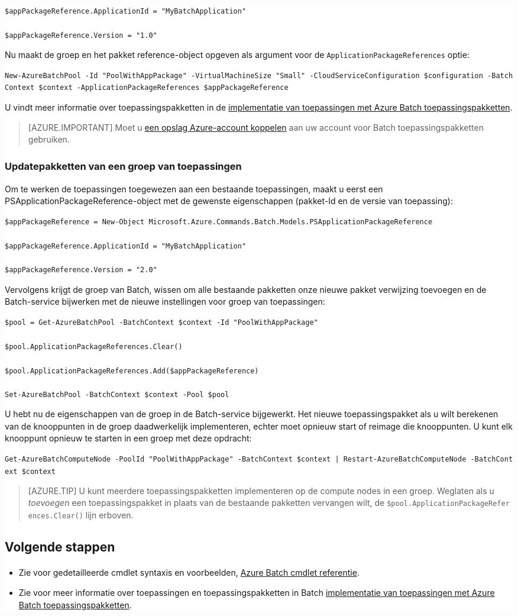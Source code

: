     $appPackageReference.ApplicationId = "MyBatchApplication"

    $appPackageReference.Version = "1.0"

Nu maakt de groep en het pakket reference-object opgeven als argument voor de `ApplicationPackageReferences` optie:

    New-AzureBatchPool -Id "PoolWithAppPackage" -VirtualMachineSize "Small" -CloudServiceConfiguration $configuration -BatchContext $context -ApplicationPackageReferences $appPackageReference

U vindt meer informatie over toepassingspakketten in de [implementatie van toepassingen met Azure Batch toepassingspakketten](batch-application-packages.md).

>[AZURE.IMPORTANT] Moet u [een opslag Azure-account koppelen](#linked-storage-account-autostorage) aan uw account voor Batch toepassingspakketten gebruiken.

### <a name="update-a-pools-application-packages"></a>Updatepakketten van een groep van toepassingen

Om te werken de toepassingen toegewezen aan een bestaande toepassingen, maakt u eerst een PSApplicationPackageReference-object met de gewenste eigenschappen (pakket-Id en de versie van toepassing):

    $appPackageReference = New-Object Microsoft.Azure.Commands.Batch.Models.PSApplicationPackageReference

    $appPackageReference.ApplicationId = "MyBatchApplication"

    $appPackageReference.Version = "2.0"

Vervolgens krijgt de groep van Batch, wissen om alle bestaande pakketten onze nieuwe pakket verwijzing toevoegen en de Batch-service bijwerken met de nieuwe instellingen voor groep van toepassingen:

    $pool = Get-AzureBatchPool -BatchContext $context -Id "PoolWithAppPackage"

    $pool.ApplicationPackageReferences.Clear()

    $pool.ApplicationPackageReferences.Add($appPackageReference)

    Set-AzureBatchPool -BatchContext $context -Pool $pool

U hebt nu de eigenschappen van de groep in de Batch-service bijgewerkt. Het nieuwe toepassingspakket als u wilt berekenen van de knooppunten in de groep daadwerkelijk implementeren, echter moet opnieuw start of reimage die knooppunten. U kunt elk knooppunt opnieuw te starten in een groep met deze opdracht:

    Get-AzureBatchComputeNode -PoolId "PoolWithAppPackage" -BatchContext $context | Restart-AzureBatchComputeNode -BatchContext $context

>[AZURE.TIP] U kunt meerdere toepassingspakketten implementeren op de compute nodes in een groep. Weglaten als u *toevoegen* een toepassingspakket in plaats van de bestaande pakketten vervangen wilt, de `$pool.ApplicationPackageReferences.Clear()` lijn erboven.

## <a name="next-steps"></a>Volgende stappen

* Zie voor gedetailleerde cmdlet syntaxis en voorbeelden, [Azure Batch cmdlet referentie](https://msdn.microsoft.com/library/azure/mt125957.aspx).

* Zie voor meer informatie over toepassingen en toepassingspakketten in Batch [implementatie van toepassingen met Azure Batch toepassingspakketten](batch-application-packages.md).
